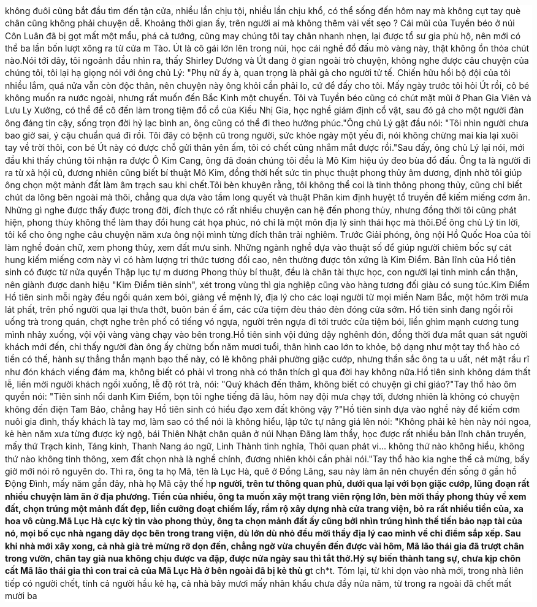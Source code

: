 không đuôi cũng bắt đầu tìm đến tận cửa, nhiều lần chịu tội, nhiều lần chịu khổ, có thể sống đến hôm nay mà không cụt tay què chân cũng không phải chuyện dễ. Khoảng thời gian ấy, trên người ai mà không thêm vài vết sẹo ? Cái mũi của Tuyền béo ở núi Côn Luân đã bị gọt mất một mẩu, phá cả tướng, cũng may chúng tôi tay chân nhanh nhẹn, lại được tổ sư gia phù hộ, nên mới có thể ba lần bốn lượt xông ra từ cửa m Tào. Út là cô gái lớn lên trong núi, học cái nghề đổ đấu mò vàng này, thật không ổn thỏa chút nào.Nói tới dây, tôi ngoảnh đầu nhìn ra, thấy Shirley Dương và Út dang ở gian ngoài trò chuyện, không nghe được câu chuyện của chúng tôi, tôi lại hạ giọng nói với ông chủ Lý: "Phụ nữ ấy à, quan trọng là phải gả cho người tử tế. Chiến hữu hồi bộ đội của tôi nhiều lắm, quá nửa vẫn còn độc thân, nên chuyện này ông khỏi cần phải lo, cứ để đấy cho tôi. Mấy ngày trước tôi hỏi Út rồi, cô bé không muốn ra nước ngoài, nhưng rất muốn đến Bắc Kinh một chuyến. Tôi và Tuyền béo cũng có chút mặt mũi ở Phan Gia Viên và Lưu Ly Xưởng, có thể để cô đến làm trong tiệm đổ cổ của Kiều Nhị Gia, học nghề giám định cổ vật, sau đó gả cho một người đàn ông đáng tin cậy, sống trọn đời hỷ lạc bình an, ông cũng có thể đi theo hưởng phúc."Ông chủ Lý gật đầu nói: "Tôi nhìn người chưa bao giờ sai, ý cậu chuẩn quá đi rồi. Tôi đây có bệnh cũ trong người, sức khỏe ngày một yếu đi, nói không chừng mai kia lại xuôi tay về trời thôi, con bé Út này có được chỗ gửi thân yên ấm, tôi có chết cũng nhắm mắt được rồi."Sau đấy, ông chủ Lý lại nói, mới đầu khi thấy chúng tôi nhận ra được Ô Kim Cang, ông đã đoán chúng tôi đều là Mô Kim hiệu úy đeo bùa đổ đấu. Ông ta là người đi ra từ xã hội cũ, đương nhiên cũng biết bí thuật Mô Kim, đồng thời hết sức tin phục thuật phong thủy âm dương, định nhờ tôi giúp ông chọn một mảnh đất làm âm trạch sau khi chết.Tôi bèn khuyên rằng, tôi không thể coi là tinh thông phong thủy, cũng chỉ biết chút da lông bên ngoài mà thôi, chẳng qua dựa vào tầm long quyết và thuật Phân kim định huyệt tổ truyền để kiếm miếng cơm ăn. Những gì nghe được thấy được trong đời, đích thực có rất nhiều chuyện can hệ đến phong thủy, nhưng đồng thời tôi cũng phát hiện, phong thủy không thể làm thay đổi hung cát họa phúc, nó chỉ là một môn địa lý sinh thái học mà thôi.Để ông chủ Lý tin lời, tôi kể cho ông nghe câu chuyện năm xưa ông nội mình từng đích thân trải nghiêm. Trước Giải phóng, ông nội Hồ Quốc Hoa của tôi làm nghề đoán chữ, xem phong thủy, xem đất mưu sinh. Những ngành nghề dựa vào thuật số để giúp người chiêm bốc sự cát hung kiếm miếng cơm này vì có hàm lượng tri thức tương đối cao, nên thường được tôn xứng là Kim Điểm. Bản lĩnh của Hồ tiên sinh có được từ nửa quyển Thập lục tự m dương Phong thủy bí thuật, đều là chân tài thực học, con người lại tinh minh cẩn thận, nên giành được danh hiệu "Kim Điểm tiên sinh", xét trong vùng thì gia nghiệp cũng vào hàng tương đối giàu có sung túc.Kim Điểm Hồ tiên sinh mỗi ngày đều ngồi quán xem bói, giảng về mệnh lý, địa lý cho các loại người từ mọi miền Nam Bắc, một hôm trời mưa lát phất, trên phố người qua lại thưa thớt, buôn bán ế ẩm, các cửa tiệm đèu tháo đèn đóng cửa sớm. Hổ tiên sinh đang ngồi rỗi uống trà trong quán, chợt nghe trên phố có tiếng vó ngựa, người trên ngựa đi tới trước cửa tiệm bói, liền ghìm mạnh cương tung mình nhảy xuống, vội vội vàng vàng chạy vào bên trong.Hồ tiên sinh vội đứng dậy nghênh đón, đồng thời đưa mắt quan sát người khách mới đến, chi thấy người đàn ông ấy chừng bốn năm mươi tuổi, thân hình cao lớn to khỏe, bộ dạng như một tay thổ hào có tiền có thế, hành sự thẳng thắn mạnh bạo thế này, có lẽ không phải phường giặc cướp, nhưng thần sắc ông ta u uất, nét mặt rầu rĩ như đón khách viếng đám ma, không biết có phải vì trong nhà có thân thích gì qua đời hay không nữa.Hồ tiên sinh không dám thất lễ, liền mời người khách ngồi xuống, lễ độ rót trà, nói: "Quý khách đến thăm, không biết có chuyện gì chỉ giáo?"Tay thổ hào ôm quyền nói: "Tiên sinh nổi danh Kim Điểm, bọn tôi nghe tiếng đã lâu, hôm nay đội mưa chạy tới, đương nhiên là không có chuyện không đến điện Tam Bảo, chẳng hay Hồ tiên sinh có hiểu đạo xem đất không vậy ?"Hồ tiên sinh dựa vào nghề này để kiếm cơm nuôi gia đình, thấy khách là tay mơ, làm sao có thể nói là không hiểu, lập tức tự nâng giá lên nói: "Không phải kẻ hèn này nói ngoa, kẻ hèn năm xưa từng được kỳ ngộ, bái Thiên Nhật chân quân ở núi Nhạn Đãng làm thầy, học được rất nhiều bản lĩnh chân truyền, mấy thứ Trạch kinh, Táng kinh, Thanh Nang áo ngữ, Linh Thành tinh nghĩa, Thôi quan phát vi... không thứ nào không hiểu, không thứ nào không tinh thông, xem đất chọn nhà là nghề chính, đương nhiên khỏi cần phải nói."Tay thổ hào kia nghe thế cả mừng, bấy giờ mới nói rõ nguyên do. Thì ra, ông ta họ Mã, tên là Lục Hà, quê ở Đổng Lăng, sau này làm ăn nên chuyển đến sống ở gần hồ Động Đình, mấy năm gần đây, nhà họ Mã cậy thế h**p người, trên tư thông quan phủ, dưới qua lại với bọn giặc cướp, lũng đoạn rất nhiều chuyện làm ăn ở địa phương. Tiền của nhiều, ông ta muốn xây một trang viên rộng lớn, bèn mời thầy phong thủy về xem đất, chọn trúng một mảnh đất đẹp, liền cưỡng đoạt chiếm lấy, rầm rộ xây dựng nhà cửa trang viện, bỏ ra rất nhiều tiền của, xa hoa vô cùng.Mã Lục Hà cực kỳ tin vào phong thủy, ông ta chọn mảnh đất ấy cũng bởi nhìn trúng hình thế tiến bảo nạp tài của nó, mọi bố cục nhà ngang dãy dọc bên trong trang viện, dù lớn dù nhỏ đều mời thầy địa lý cao minh về chỉ điểm sắp xếp. Sau khi nhà mới xây xong, cả nhà già trẻ mừng rỡ dọn đến, chẳng ngờ vừa chuyển đến được vài hôm, Mã lão thái gia đã trượt chân trong vườn, chân tay già nua không chịu được va đập, được nửa ngày sau thì tắt thở.Hỷ sự biến thành tang sự, chưa kịp chôn cất Mã lão thái gia thì con trai cả của Mã Lục Hà ở bên ngoài đã bị kẻ thù g**t ch*t. Tóm lại, từ khi dọn vào nhà mới, trong nhà liên tiếp có người chết, tính cả người hầu kẻ hạ, cả nhà bảy mươi mấy nhân khẩu chưa đầy nửa năm, từ trong ra ngoài đã chết mất mười ba